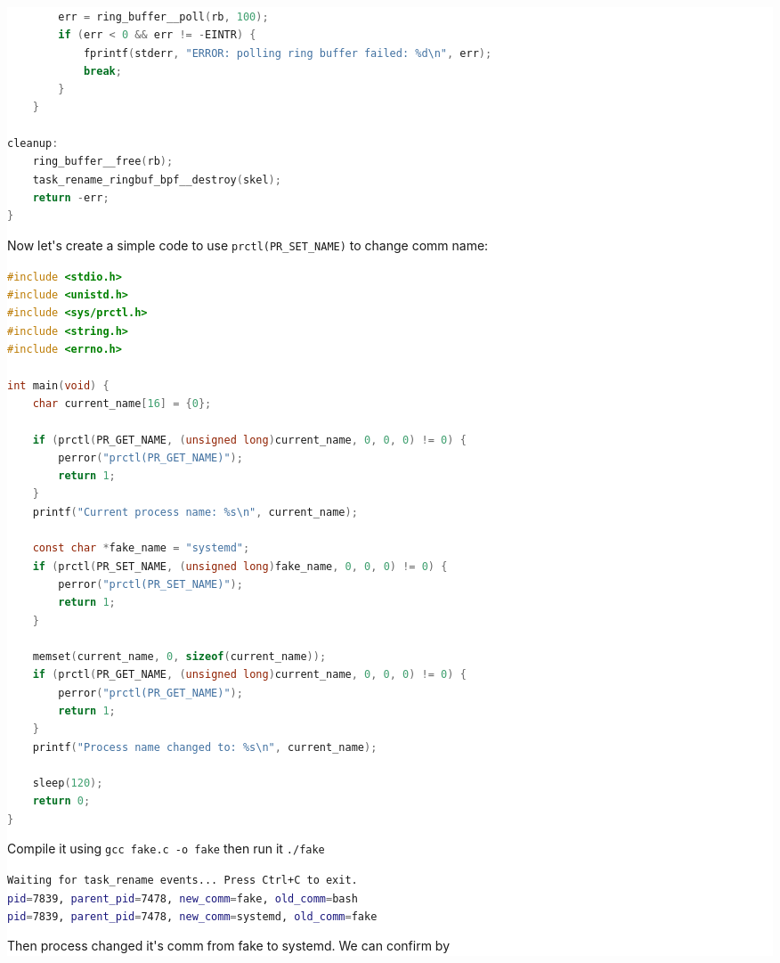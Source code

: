 ```c
        err = ring_buffer__poll(rb, 100);
        if (err < 0 && err != -EINTR) {
            fprintf(stderr, "ERROR: polling ring buffer failed: %d\n", err);
            break;
        }
    }

cleanup:
    ring_buffer__free(rb);
    task_rename_ringbuf_bpf__destroy(skel);
    return -err;
}
```

Now let's create a simple code to use `prctl(PR_SET_NAME)` to change comm name:
```c
#include <stdio.h>
#include <unistd.h>
#include <sys/prctl.h>
#include <string.h>
#include <errno.h>

int main(void) {
    char current_name[16] = {0};

    if (prctl(PR_GET_NAME, (unsigned long)current_name, 0, 0, 0) != 0) {
        perror("prctl(PR_GET_NAME)");
        return 1;
    }
    printf("Current process name: %s\n", current_name);

    const char *fake_name = "systemd";
    if (prctl(PR_SET_NAME, (unsigned long)fake_name, 0, 0, 0) != 0) {
        perror("prctl(PR_SET_NAME)");
        return 1;
    }

    memset(current_name, 0, sizeof(current_name));
    if (prctl(PR_GET_NAME, (unsigned long)current_name, 0, 0, 0) != 0) {
        perror("prctl(PR_GET_NAME)");
        return 1;
    }
    printf("Process name changed to: %s\n", current_name);

    sleep(120);
    return 0;
}
```

Compile it using `gcc fake.c -o fake` then run it `./fake`

```sh
Waiting for task_rename events... Press Ctrl+C to exit.
pid=7839, parent_pid=7478, new_comm=fake, old_comm=bash
pid=7839, parent_pid=7478, new_comm=systemd, old_comm=fake
```
Then process changed it's comm from fake to systemd. We can confirm by
